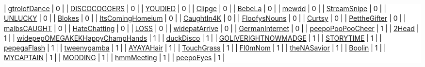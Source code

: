 | [gtrolofDance](https://7tv.app/emotes/6671760d7125a18c59baa46d)                                                                                         | 0     |
| [DISCOCOGGERS](https://7tv.app/emotes/62fae901d3b0da022ded8582)                                                                                         | 0     |
| [YOUDIED](https://7tv.app/emotes/66757dbcde929f5df3e84cc4)                                                                                              | 0     |
| [Clipge](https://7tv.app/emotes/6196d8406467596b1d626ffb)                                                                                               | 0     |
| [BebeLa](https://7tv.app/emotes/60b3685ee42f1681cfab2689)                                                                                               | 0     |
| [mewdd](https://7tv.app/emotes/662d0d316cb01d5e6797e46c)                                                                                                | 0     |
| [StreamSnipe](https://7tv.app/emotes/6307fa2028f42e96cc0e17b0)                                                                                          | 0     |
| [UNLUCKY](https://7tv.app/emotes/60f8794d0881d1aff44d39a8)                                                                                              | 0     |
| [Blokes](https://7tv.app/emotes/61a0197315b3ff4a5bb7b7d7)                                                                                               | 0     |
| [ItsComingHomeium](https://7tv.app/emotes/610d58aaf8be642f804fcf13)                                                                                     | 0     |
| [CaughtIn4K](https://7tv.app/emotes/60bbc4a82412bfe45d06e800)                                                                                           | 0     |
| [FloofysNouns](https://7tv.app/emotes/663ff93926ea3cebe88849f6)                                                                                         | 0     |
| [Curtsy](https://7tv.app/emotes/60e5ab816d2fbedb01249327)                                                                                               | 0     |
| [PettheGifter](https://7tv.app/emotes/61ffdb445b25d63d302d0579)                                                                                         | 0     |
| [malbsCAUGHT](https://7tv.app/emotes/66ab6e234ced7335aac12480)                                                                                          | 0     |
| [HateChatting](https://7tv.app/emotes/64cd9e60d6294fb8a544a1d3)                                                                                         | 0     |
| [LOSS](https://7tv.app/emotes/6684927d641c6484d9e7d8c4)                                                                                                 | 0     |
| [widepatArrive](https://7tv.app/emotes/60d8f469df4f4c65b8fbb88c)                                                                                        | 0     |
| [GermanInternet](https://7tv.app/emotes/6390daab6f3763240849b724)                                                                                       | 0     |
| [peepoPooPooCheer](https://7tv.app/emotes/60af3ee084a2b8e6556dde75)                                                                                     | 1     |
| [2Head](https://7tv.app/emotes/60afbf0e99923bbe7ff0c9a7)                                                                                                | 1     |
| [widepepOMEGAKEKHappyChampHands](https://7tv.app/emotes/60b3651d3c9b35aea90ad742)                                                                       | 1     |
| [duckDisco](https://7tv.app/emotes/60dcaffe39add51afd349ec0)                                                                                            | 1     |
| [GOLIVERIGHTNOWMADGE](https://7tv.app/emotes/610b2077adb767c4f4024460)                                                                                  | 1     |
| [STORYTIME](https://7tv.app/emotes/613e06e6962a6090486417a9)                                                                                            | 1     |
| [pepegaFlash](https://7tv.app/emotes/61943ecb19254eac95328cf0)                                                                                          | 1     |
| [tweenygamba](https://7tv.app/emotes/61a4e5e8e9684edbbc3766f0)                                                                                          | 1     |
| [AYAYAHair](https://7tv.app/emotes/61bf25312a281efd57b6f71f)                                                                                            | 1     |
| [TouchGrass](https://7tv.app/emotes/61e62b39095be332e347deaa)                                                                                           | 1     |
| [Fl0mNom](https://7tv.app/emotes/6280f8aa089a7ee78fdb9766)                                                                                              | 1     |
| [theNASavior](https://7tv.app/emotes/62f3dedbdc2b9503169983e4)                                                                                          | 1     |
| [Boolin](https://7tv.app/emotes/60afca9099923bbe7f3808cd)                                                                                               | 1     |
| [MYCAPTAIN](https://7tv.app/emotes/633310cb078a9df7a28c53da)                                                                                            | 1     |
| [MODDING](https://7tv.app/emotes/618247fcf1ae15abc7eba0b2)                                                                                              | 1     |
| [hmmMeeting](https://7tv.app/emotes/62c02c2cc2b63d1e2f3d8782)                                                                                           | 1     |
| [peepoEyes](https://7tv.app/emotes/61e63b15095be332e347e0b5)                                                                                            | 1     |